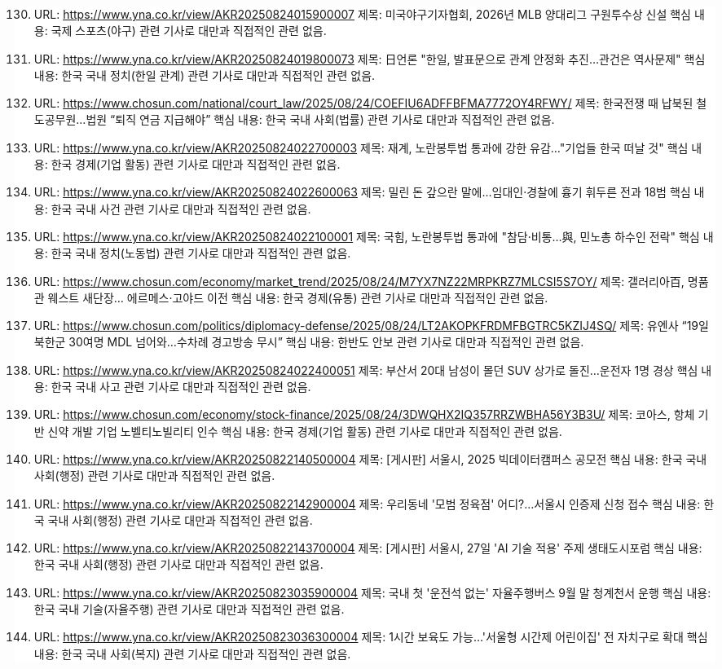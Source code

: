 130. URL: https://www.yna.co.kr/view/AKR20250824015900007
    제목: 미국야구기자협회, 2026년 MLB 양대리그 구원투수상 신설
    핵심 내용: 국제 스포츠(야구) 관련 기사로 대만과 직접적인 관련 없음.

131. URL: https://www.yna.co.kr/view/AKR20250824019800073
    제목: 日언론 "한일, 발표문으로 관계 안정화 추진…관건은 역사문제"
    핵심 내용: 한국 국내 정치(한일 관계) 관련 기사로 대만과 직접적인 관련 없음.

132. URL: https://www.chosun.com/national/court_law/2025/08/24/COEFIU6ADFFBFMA7772OY4RFWY/
    제목: 한국전쟁 때 납북된 철도공무원…법원 “퇴직 연금 지급해야”
    핵심 내용: 한국 국내 사회(법률) 관련 기사로 대만과 직접적인 관련 없음.

133. URL: https://www.yna.co.kr/view/AKR20250824022700003
    제목: 재계, 노란봉투법 통과에 강한 유감…"기업들 한국 떠날 것"
    핵심 내용: 한국 경제(기업 활동) 관련 기사로 대만과 직접적인 관련 없음.

134. URL: https://www.yna.co.kr/view/AKR20250824022600063
    제목: 밀린 돈 갚으란 말에…임대인·경찰에 흉기 휘두른 전과 18범
    핵심 내용: 한국 국내 사건 관련 기사로 대만과 직접적인 관련 없음.

135. URL: https://www.yna.co.kr/view/AKR20250824022100001
    제목: 국힘, 노란봉투법 통과에 "참담·비통…與, 민노총 하수인 전락"
    핵심 내용: 한국 국내 정치(노동법) 관련 기사로 대만과 직접적인 관련 없음.

136. URL: https://www.chosun.com/economy/market_trend/2025/08/24/M7YX7NZ22MRPKRZ7MLCSI5S7OY/
    제목: 갤러리아百, 명품관 웨스트 새단장… 에르메스·고야드 이전
    핵심 내용: 한국 경제(유통) 관련 기사로 대만과 직접적인 관련 없음.

137. URL: https://www.chosun.com/politics/diplomacy-defense/2025/08/24/LT2AKOPKFRDMFBGTRC5KZIJ4SQ/
    제목: 유엔사 “19일 북한군 30여명 MDL 넘어와…수차례 경고방송 무시”
    핵심 내용: 한반도 안보 관련 기사로 대만과 직접적인 관련 없음.

138. URL: https://www.yna.co.kr/view/AKR20250824022400051
    제목: 부산서 20대 남성이 몰던 SUV 상가로 돌진…운전자 1명 경상
    핵심 내용: 한국 국내 사고 관련 기사로 대만과 직접적인 관련 없음.

139. URL: https://www.chosun.com/economy/stock-finance/2025/08/24/3DWQHX2IQ357RRZWBHA56Y3B3U/
    제목: 코아스, 항체 기반 신약 개발 기업 노벨티노빌리티 인수
    핵심 내용: 한국 경제(기업 활동) 관련 기사로 대만과 직접적인 관련 없음.

140. URL: https://www.yna.co.kr/view/AKR20250822140500004
    제목: [게시판] 서울시, 2025 빅데이터캠퍼스 공모전
    핵심 내용: 한국 국내 사회(행정) 관련 기사로 대만과 직접적인 관련 없음.

141. URL: https://www.yna.co.kr/view/AKR20250822142900004
    제목: 우리동네 '모범 정육점' 어디?…서울시 인증제 신청 접수
    핵심 내용: 한국 국내 사회(행정) 관련 기사로 대만과 직접적인 관련 없음.

142. URL: https://www.yna.co.kr/view/AKR20250822143700004
    제목: [게시판] 서울시, 27일 'AI 기술 적용' 주제 생태도시포럼
    핵심 내용: 한국 국내 사회(행정) 관련 기사로 대만과 직접적인 관련 없음.

143. URL: https://www.yna.co.kr/view/AKR20250823035900004
    제목: 국내 첫 '운전석 없는' 자율주행버스 9월 말 청계천서 운행
    핵심 내용: 한국 국내 기술(자율주행) 관련 기사로 대만과 직접적인 관련 없음.

144. URL: https://www.yna.co.kr/view/AKR20250823036300004
    제목: 1시간 보육도 가능…'서울형 시간제 어린이집' 전 자치구로 확대
    핵심 내용: 한국 국내 사회(복지) 관련 기사로 대만과 직접적인 관련 없음.
